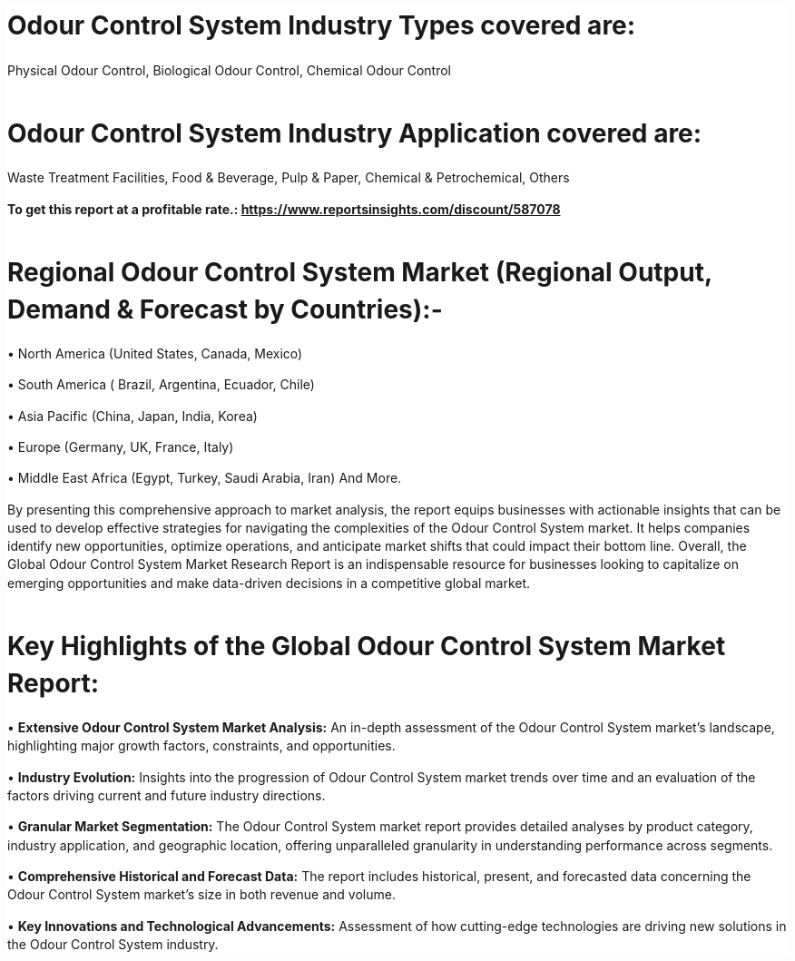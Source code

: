 # <strong>Odour Control System Industry Types covered are:</strong>

Physical Odour Control, Biological Odour Control, Chemical Odour Control

# <strong>Odour Control System Industry Application covered are:</strong>

Waste Treatment Facilities, Food & Beverage, Pulp & Paper, Chemical & Petrochemical, Others

<strong>To get this report at a profitable rate.: <a href=https://www.reportsinsights.com/discount/587078>https://www.reportsinsights.com/discount/587078</a></strong></font>

# <strong>Regional Odour Control System Market (Regional Output, Demand &amp; Forecast by Countries):-</strong>

• North America (United States, Canada, Mexico)

• South America ( Brazil, Argentina, Ecuador, Chile)

• Asia Pacific (China, Japan, India, Korea)

• Europe (Germany, UK, France, Italy)

• Middle East Africa (Egypt, Turkey, Saudi Arabia, Iran) And More.

By presenting this comprehensive approach to market analysis, the report equips businesses with actionable insights that can be used to develop effective strategies for navigating the complexities of the Odour Control System market. It helps companies identify new opportunities, optimize operations, and anticipate market shifts that could impact their bottom line. Overall, the Global Odour Control System Market Research Report is an indispensable resource for businesses looking to capitalize on emerging opportunities and make data-driven decisions in a competitive global market.

# <strong>Key Highlights of the Global Odour Control System Market Report:</strong>

• <strong>Extensive Odour Control System Market Analysis:</strong> An in-depth assessment of the Odour Control System market’s landscape, highlighting major growth factors, constraints, and opportunities.

• <strong>Industry Evolution:</strong> Insights into the progression of Odour Control System market trends over time and an evaluation of the factors driving current and future industry directions.

• <strong>Granular Market Segmentation:</strong> The Odour Control System market report provides detailed analyses by product category, industry application, and geographic location, offering unparalleled granularity in understanding performance across segments.

• <strong>Comprehensive Historical and Forecast Data:</strong> The report includes historical, present, and forecasted data concerning the Odour Control System market’s size in both revenue and volume.

• <strong>Key Innovations and Technological Advancements:</strong> Assessment of how cutting-edge technologies are driving new solutions in the Odour Control System industry.

